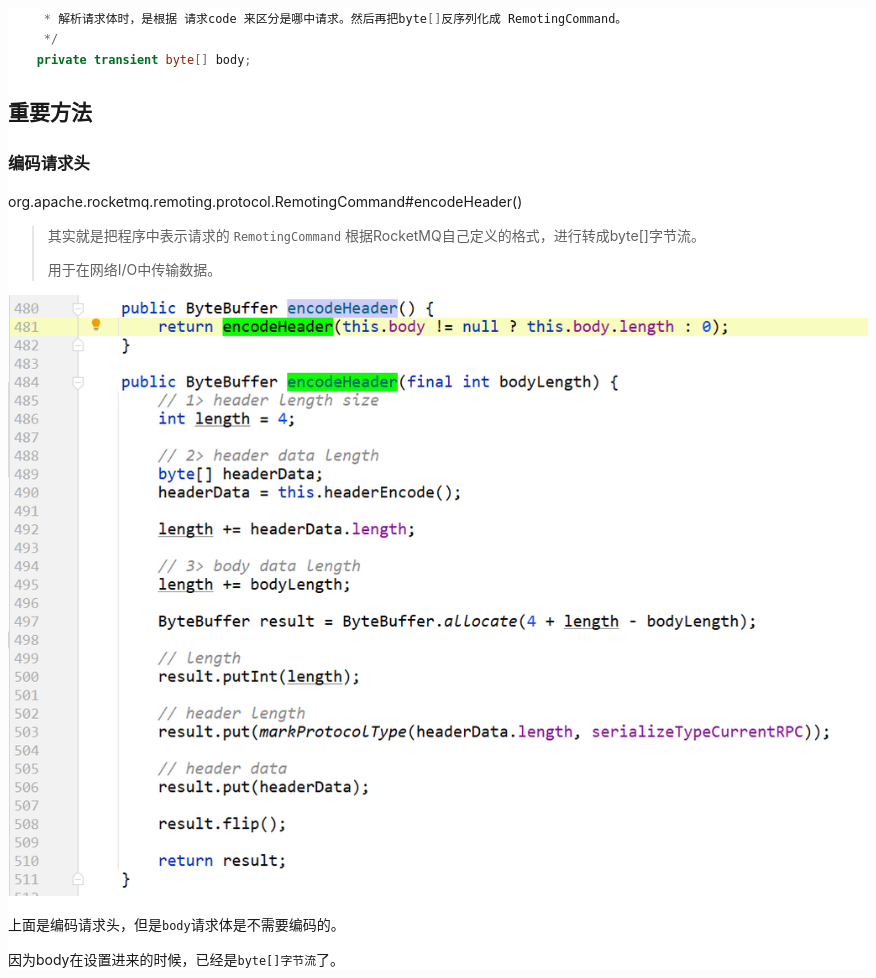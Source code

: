```java
     * 解析请求体时，是根据 请求code 来区分是哪中请求。然后再把byte[]反序列化成 RemotingCommand。
     */
    private transient byte[] body;
```



## 重要方法

### 编码请求头

org.apache.rocketmq.remoting.protocol.RemotingCommand#encodeHeader()

> 其实就是把程序中表示请求的 `RemotingCommand` 根据RocketMQ自己定义的格式，进行转成byte[]字节流。
>
> 用于在网络I/O中传输数据。

![image-20211028204317885](images/image-20211028204317885.png)

上面是编码请求头，但是`body`请求体是不需要编码的。

因为body在设置进来的时候，已经是`byte[]字节流`了。
